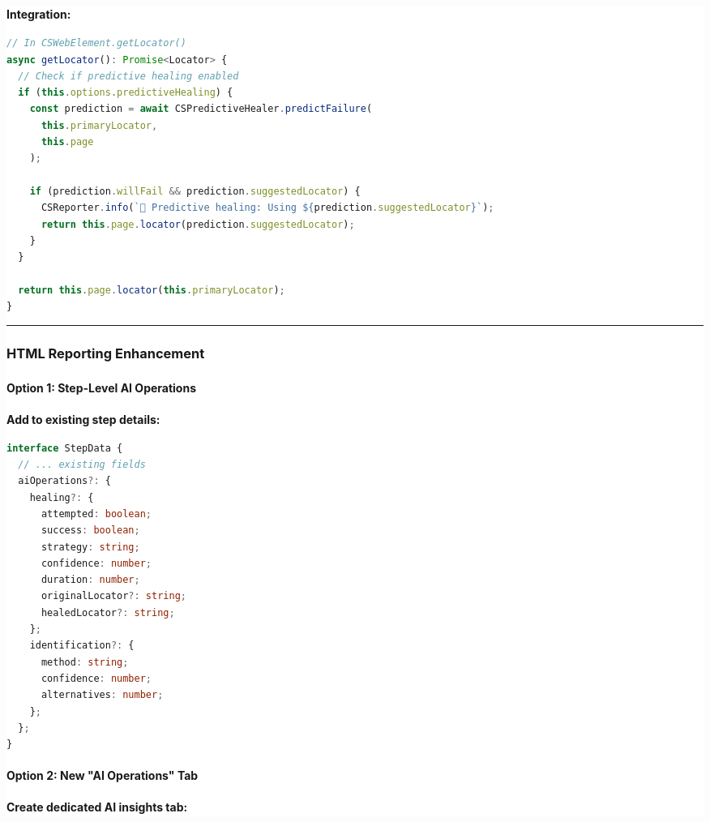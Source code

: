 **Integration:**
```typescript
// In CSWebElement.getLocator()
async getLocator(): Promise<Locator> {
  // Check if predictive healing enabled
  if (this.options.predictiveHealing) {
    const prediction = await CSPredictiveHealer.predictFailure(
      this.primaryLocator,
      this.page
    );

    if (prediction.willFail && prediction.suggestedLocator) {
      CSReporter.info(`🔮 Predictive healing: Using ${prediction.suggestedLocator}`);
      return this.page.locator(prediction.suggestedLocator);
    }
  }

  return this.page.locator(this.primaryLocator);
}
```

---

### HTML Reporting Enhancement

#### Option 1: Step-Level AI Operations
**Add to existing step details:**
```typescript
interface StepData {
  // ... existing fields
  aiOperations?: {
    healing?: {
      attempted: boolean;
      success: boolean;
      strategy: string;
      confidence: number;
      duration: number;
      originalLocator?: string;
      healedLocator?: string;
    };
    identification?: {
      method: string;
      confidence: number;
      alternatives: number;
    };
  };
}
```

#### Option 2: New "AI Operations" Tab
**Create dedicated AI insights tab:**
